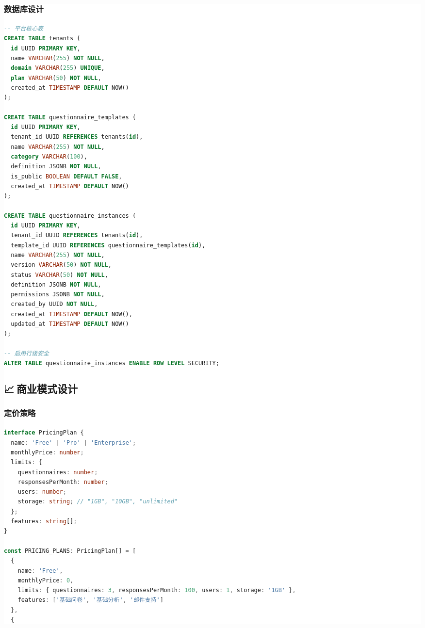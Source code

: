### **数据库设计**
```sql
-- 平台核心表
CREATE TABLE tenants (
  id UUID PRIMARY KEY,
  name VARCHAR(255) NOT NULL,
  domain VARCHAR(255) UNIQUE,
  plan VARCHAR(50) NOT NULL,
  created_at TIMESTAMP DEFAULT NOW()
);

CREATE TABLE questionnaire_templates (
  id UUID PRIMARY KEY,
  tenant_id UUID REFERENCES tenants(id),
  name VARCHAR(255) NOT NULL,
  category VARCHAR(100),
  definition JSONB NOT NULL,
  is_public BOOLEAN DEFAULT FALSE,
  created_at TIMESTAMP DEFAULT NOW()
);

CREATE TABLE questionnaire_instances (
  id UUID PRIMARY KEY,
  tenant_id UUID REFERENCES tenants(id),
  template_id UUID REFERENCES questionnaire_templates(id),
  name VARCHAR(255) NOT NULL,
  version VARCHAR(50) NOT NULL,
  status VARCHAR(50) NOT NULL,
  definition JSONB NOT NULL,
  permissions JSONB NOT NULL,
  created_by UUID NOT NULL,
  created_at TIMESTAMP DEFAULT NOW(),
  updated_at TIMESTAMP DEFAULT NOW()
);

-- 启用行级安全
ALTER TABLE questionnaire_instances ENABLE ROW LEVEL SECURITY;
```

## 📈 **商业模式设计**

### **定价策略**
```typescript
interface PricingPlan {
  name: 'Free' | 'Pro' | 'Enterprise';
  monthlyPrice: number;
  limits: {
    questionnaires: number;
    responsesPerMonth: number;
    users: number;
    storage: string; // "1GB", "10GB", "unlimited"
  };
  features: string[];
}

const PRICING_PLANS: PricingPlan[] = [
  {
    name: 'Free',
    monthlyPrice: 0,
    limits: { questionnaires: 3, responsesPerMonth: 100, users: 1, storage: '1GB' },
    features: ['基础问卷', '基础分析', '邮件支持']
  },
  {
```